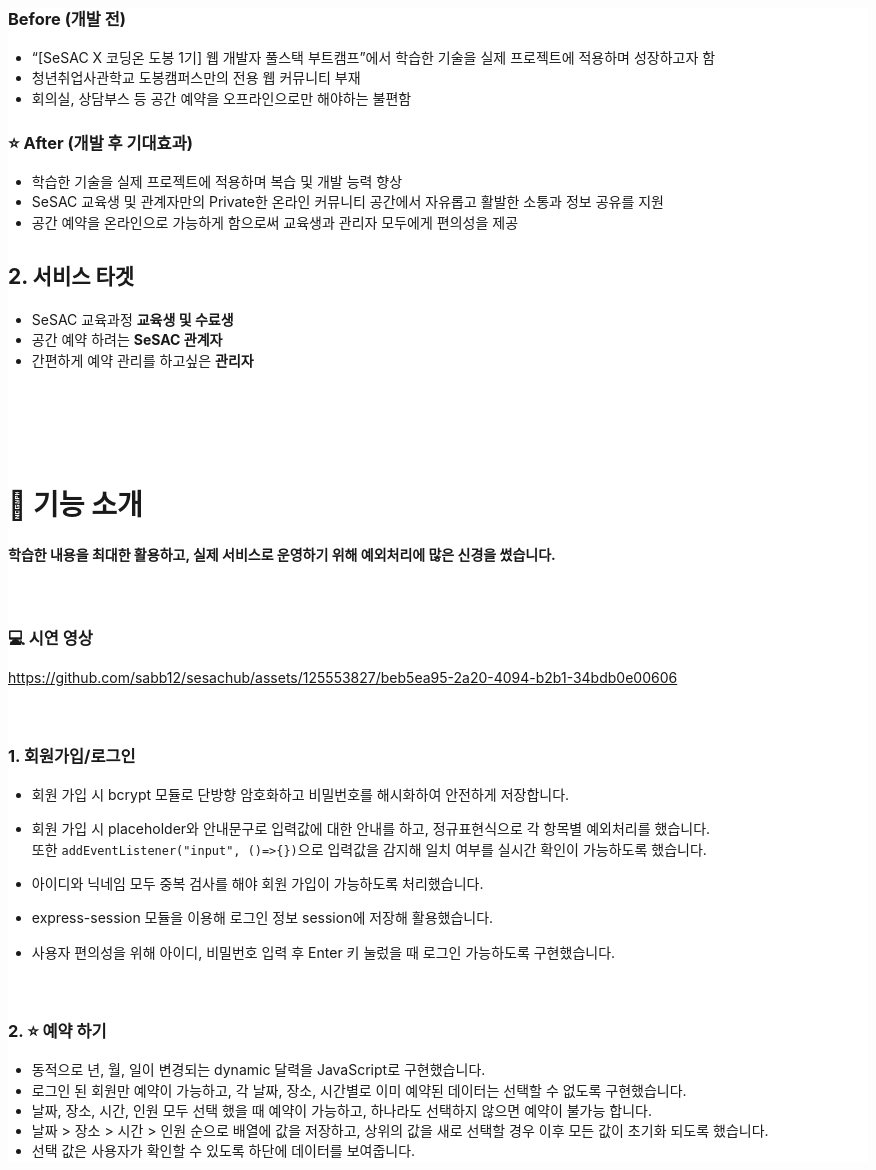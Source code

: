 ### Before (개발 전)

-   “[SeSAC X 코딩온 도봉 1기] 웹 개발자 풀스택 부트캠프”에서 학습한 기술을 실제 프로젝트에 적용하며 성장하고자 함
-   청년취업사관학교 도봉캠퍼스만의 전용 웹 커뮤니티 부재
-   회의실, 상담부스 등 공간 예약을 오프라인으로만 해야하는 불편함

### ⭐ After (개발 후 기대효과)

-   학습한 기술을 실제 프로젝트에 적용하며 복습 및 개발 능력 향상
-   SeSAC 교육생 및 관계자만의 Private한 온라인 커뮤니티 공간에서 자유롭고 활발한 소통과 정보 공유를 지원
-   공간 예약을 온라인으로 가능하게 함으로써 교육생과 관리자 모두에게 편의성을 제공

## 2. 서비스 타겟

-   SeSAC 교육과정 **교육생 및 수료생**
-   공간 예약 하려는 **SeSAC 관계자**
-   간편하게 예약 관리를 하고싶은 **관리자**

<br>
<br>
<br>

# 🌱 기능 소개

#### 학습한 내용을 최대한 활용하고, 실제 서비스로 운영하기 위해 예외처리에 많은 신경을 썼습니다.

<br />

### 💻 시연 영상

https://github.com/sabb12/sesachub/assets/125553827/beb5ea95-2a20-4094-b2b1-34bdb0e00606

<br />

### 1. 회원가입/로그인

-   회원 가입 시 bcrypt 모듈로 단방향 암호화하고 비밀번호를 해시화하여 안전하게 저장합니다.
-   회원 가입 시 placeholder와 안내문구로 입력값에 대한 안내를 하고, 정규표현식으로 각 항목별 예외처리를 했습니다. <br />
    또한 `addEventListener("input", ()=>{})`으로 입력값을 감지해 일치 여부를 실시간 확인이 가능하도록 했습니다.
-   아이디와 닉네임 모두 중복 검사를 해야 회원 가입이 가능하도록 처리했습니다.

-   express-session 모듈을 이용해 로그인 정보 session에 저장해 활용했습니다.
-   사용자 편의성을 위해 아이디, 비밀번호 입력 후 Enter 키 눌렀을 때 로그인 가능하도록 구현했습니다.

<br />

### 2. ⭐ 예약 하기

-   동적으로 년, 월, 일이 변경되는 dynamic 달력을 JavaScript로 구현했습니다.
-   로그인 된 회원만 예약이 가능하고, 각 날짜, 장소, 시간별로 이미 예약된 데이터는 선택할 수 없도록 구현했습니다.
-   날짜, 장소, 시간, 인원 모두 선택 했을 때 예약이 가능하고, 하나라도 선택하지 않으면 예약이 불가능 합니다.
-   날짜 > 장소 > 시간 > 인원 순으로 배열에 값을 저장하고, 상위의 값을 새로 선택할 경우 이후 모든 값이 초기화 되도록 했습니다.
-   선택 값은 사용자가 확인할 수 있도록 하단에 데이터를 보여줍니다.
